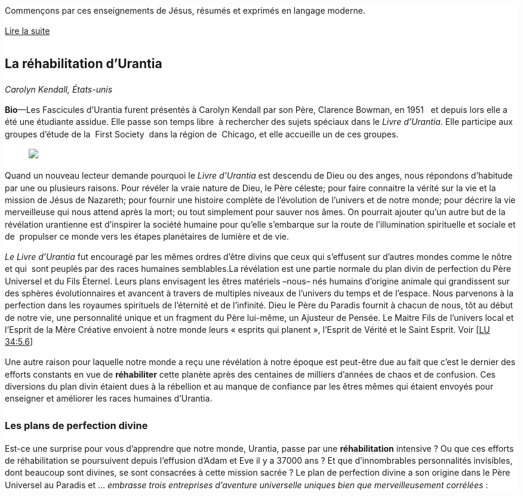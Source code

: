 Commençons par ces enseignements de Jésus, résumés et exprimés en langage moderne.

[Lire la suite](/fr/article/Olga_Lopez/reflections_for_teachers_and_believers)
<br style="clear:both;"/>


## La réhabilitation d’Urantia

_Carolyn Kendall, États-unis_

**Bio**—Les Fascicules d’Urantia furent présentés à Carolyn Kendall par son Père, Clarence Bowman, en 1951   et depuis lors elle a été une étudiante assidue. Elle passe son temps libre  à rechercher des sujets spéciaux dans le _Livre d’Urantia_. Elle participe aux groupes d’étude de la  First Society  dans la région de  Chicago, et elle accueille un de ces groupes.

<figure id="Figure_4" class="image urantiapedia image-style-align-left">
<img src="/image/article/IUA_Journal/Rehabilitation-300x289.jpg">
</figure>

Quand un nouveau lecteur demande pourquoi le _Livre d’Urantia_ est descendu de Dieu ou des anges, nous répondons d’habitude par une ou plusieurs raisons. Pour révéler la vraie nature de Dieu, le Père céleste; pour faire connaitre la vérité sur la vie et la mission de Jésus de Nazareth; pour fournir une histoire complète de l’évolution de l’univers et de notre monde; pour décrire la vie merveilleuse qui nous attend après la mort; ou tout simplement pour sauver nos âmes. On pourrait ajouter qu’un autre but de la révélation urantienne est d’inspirer la société humaine pour qu’elle s’embarque sur la route de l’illumination spirituelle et sociale et de  propulser ce monde vers les étapes planétaires de lumière et de vie.  
  
_Le Livre d’Urantia_ fut encouragé par les mêmes ordres d’être divins que ceux qui s’effusent sur d’autres mondes comme le nôtre et qui  sont peuplés par des races humaines semblables.La révélation est une partie normale du plan divin de perfection du Père Universel et du Fils Éternel. Leurs plans envisagent les êtres matériels –nous– nés humains d’origine animale qui grandissent sur des sphères évolutionnaires et avancent à travers de multiples niveaux de l’univers du temps et de l’espace. Nous parvenons à la perfection dans les royaumes spirituels de l’éternité et de l’infinité. Dieu le Père du Paradis fournit à chacun de nous, tôt au début de notre vie, une personnalité unique et un fragment du Père lui-même, un Ajusteur de Pensée. Le Maitre Fils de l’univers local et l’Esprit de la Mère Créative envoient à notre monde leurs « esprits qui planent », l’Esprit de Vérité et le Saint Esprit. Voir <a id="a110_816"></a>[[LU 34:5.6](/fr/The_Urantia_Book/34#p5_6)]

Une autre raison pour laquelle notre monde a reçu une révélation à notre époque est peut-être due au fait que c’est le dernier des efforts constants en vue de **réhabiliter** cette planète après des centaines de milliers d’années de chaos et de confusion. Ces diversions du plan divin étaient dues à la rébellion et au manque de confiance par les êtres mêmes qui étaient envoyés pour enseigner et améliorer les races humaines d’Urantia.

### **Les plans de perfection divine**

Est-ce une surprise pour vous d’apprendre que notre monde, Urantia, passe par une **réhabilitation** intensive ? Ou que ces efforts de réhabilitation se poursuivent depuis l’effusion d’Adam et Eve il y a 37000 ans ? Et que d’innombrables personnalités invisibles, dont beaucoup sont divines, se sont consacrées à cette mission sacrée ? Le plan de perfection divine a son origine dans le Père Universel au Paradis et … _embrasse trois entreprises d’aventure universelle uniques bien que merveilleusement corrélées_ :
